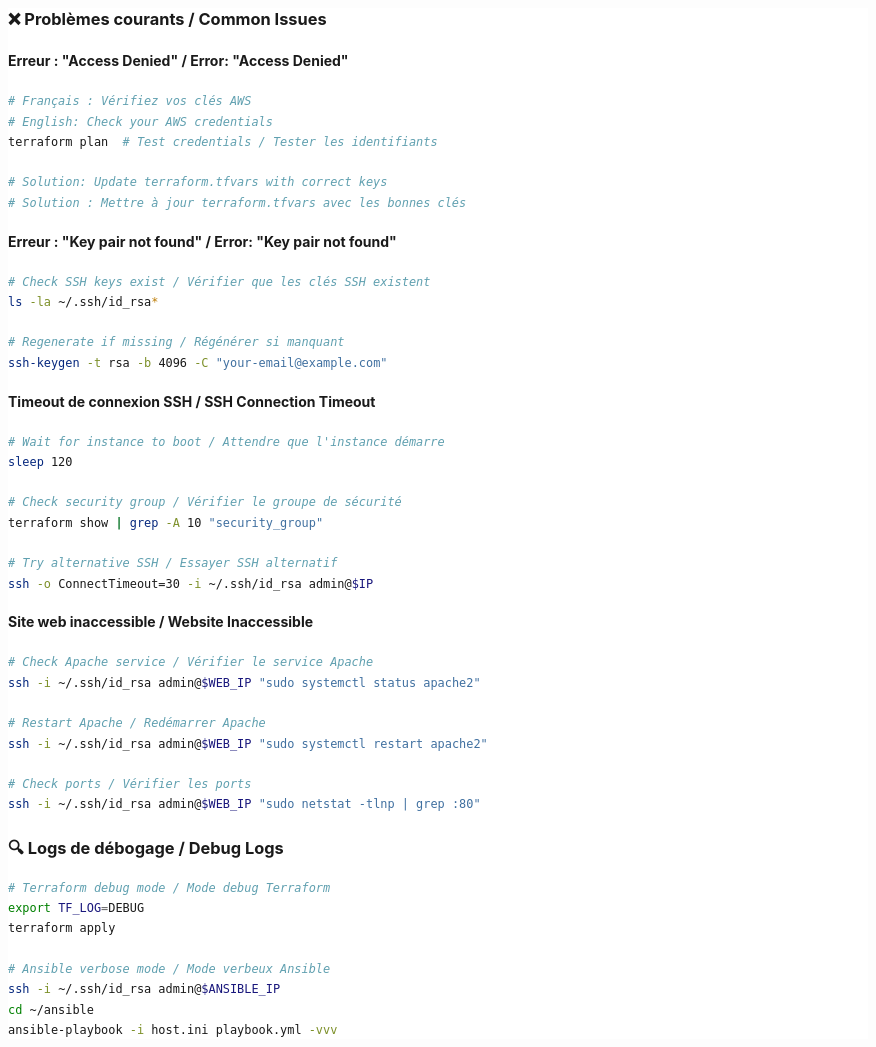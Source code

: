 ### ❌ Problèmes courants / Common Issues

#### Erreur : "Access Denied" / Error: "Access Denied"

```bash
# Français : Vérifiez vos clés AWS
# English: Check your AWS credentials
terraform plan  # Test credentials / Tester les identifiants

# Solution: Update terraform.tfvars with correct keys
# Solution : Mettre à jour terraform.tfvars avec les bonnes clés
```

#### Erreur : "Key pair not found" / Error: "Key pair not found"

```bash
# Check SSH keys exist / Vérifier que les clés SSH existent
ls -la ~/.ssh/id_rsa*

# Regenerate if missing / Régénérer si manquant
ssh-keygen -t rsa -b 4096 -C "your-email@example.com"
```

#### Timeout de connexion SSH / SSH Connection Timeout

```bash
# Wait for instance to boot / Attendre que l'instance démarre
sleep 120

# Check security group / Vérifier le groupe de sécurité
terraform show | grep -A 10 "security_group"

# Try alternative SSH / Essayer SSH alternatif
ssh -o ConnectTimeout=30 -i ~/.ssh/id_rsa admin@$IP
```

#### Site web inaccessible / Website Inaccessible

```bash
# Check Apache service / Vérifier le service Apache
ssh -i ~/.ssh/id_rsa admin@$WEB_IP "sudo systemctl status apache2"

# Restart Apache / Redémarrer Apache
ssh -i ~/.ssh/id_rsa admin@$WEB_IP "sudo systemctl restart apache2"

# Check ports / Vérifier les ports
ssh -i ~/.ssh/id_rsa admin@$WEB_IP "sudo netstat -tlnp | grep :80"
```

### 🔍 Logs de débogage / Debug Logs

```bash
# Terraform debug mode / Mode debug Terraform
export TF_LOG=DEBUG
terraform apply

# Ansible verbose mode / Mode verbeux Ansible
ssh -i ~/.ssh/id_rsa admin@$ANSIBLE_IP
cd ~/ansible
ansible-playbook -i host.ini playbook.yml -vvv
```
